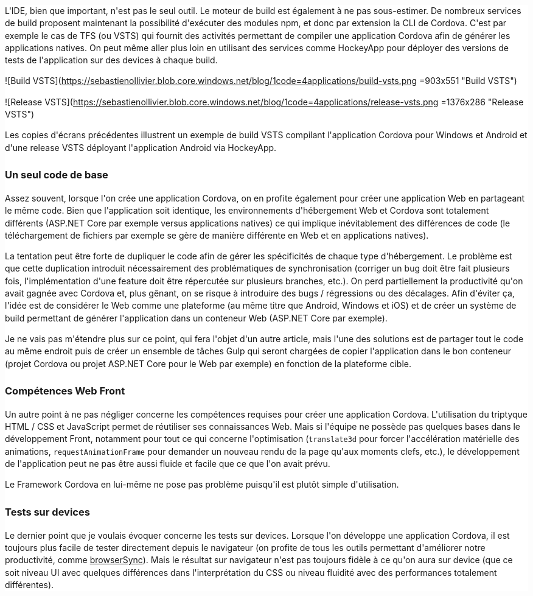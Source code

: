 L'IDE, bien que important, n'est pas le seul outil. Le moteur de build est également à ne pas sous-estimer. De nombreux services de build proposent maintenant la possibilité d'exécuter des modules npm, et donc par extension la CLI de Cordova. C'est par exemple le cas de TFS (ou VSTS) qui fournit des activités permettant de compiler une application Cordova afin de générer les applications natives. On peut même aller plus loin en utilisant des services comme HockeyApp pour déployer des versions de tests de l'application sur des devices à chaque build.

![Build VSTS](https://sebastienollivier.blob.core.windows.net/blog/1code=4applications/build-vsts.png =903x551 "Build VSTS")

![Release VSTS](https://sebastienollivier.blob.core.windows.net/blog/1code=4applications/release-vsts.png =1376x286 "Release VSTS")

Les copies d'écrans précédentes illustrent un exemple de build VSTS compilant l'application Cordova pour Windows et Android et d'une release VSTS déployant l'application Android via HockeyApp.

### Un seul code de base

Assez souvent, lorsque l'on crée une application Cordova, on en profite également pour créer une application Web en partageant le même code. Bien que l'application soit identique, les environnements d'hébergement Web et Cordova sont totalement différents (ASP.NET Core par exemple versus applications natives) ce qui implique inévitablement des différences de code (le téléchargement de fichiers par exemple se gère de manière différente en Web et en applications natives).

La tentation peut être forte de dupliquer le code afin de gérer les spécificités de chaque type d'hébergement. Le problème est que cette duplication introduit nécessairement des problématiques de synchronisation (corriger un bug doit être fait plusieurs fois, l'implémentation d'une feature doit être répercutée sur plusieurs branches, etc.). On perd partiellement la productivité qu'on avait gagnée avec Cordova et, plus gênant, on se risque à introduire des bugs / régressions ou des décalages. Afin d'éviter ça, l'idée est de considérer le Web comme une plateforme (au même titre que Android, Windows et iOS) et de créer un système de build permettant de générer l'application dans un conteneur Web (ASP.NET Core par exemple).

Je ne vais pas m'étendre plus sur ce point, qui fera l'objet d'un autre article, mais l'une des solutions est de partager tout le code au même endroit puis de créer un ensemble de tâches Gulp qui seront chargées de copier l'application dans le bon conteneur (projet Cordova ou projet ASP.NET Core pour le Web par exemple) en fonction de la plateforme cible.

### Compétences Web Front

Un autre point à ne pas négliger concerne les compétences requises pour créer une application Cordova. L'utilisation du triptyque HTML / CSS et JavaScript permet de réutiliser ses connaissances Web. Mais si l'équipe ne possède pas quelques bases dans le développement Front, notamment pour tout ce qui concerne l'optimisation (`translate3d` pour forcer l'accélération matérielle des animations, `requestAnimationFrame` pour demander un nouveau rendu de la page qu'aux moments clefs, etc.), le développement de l'application peut ne pas être aussi fluide et facile que ce que l'on avait prévu.

Le Framework Cordova en lui-même ne pose pas problème puisqu'il est plutôt simple d'utilisation.

### Tests sur devices
Le dernier point que je voulais évoquer concerne les tests sur devices. Lorsque l'on développe une application Cordova, il est toujours plus facile de tester directement depuis le navigateur (on profite de tous les outils permettant d'améliorer notre productivité, comme <a href="https://www.browsersync.io/" target="_blank">browserSync</a>). Mais le résultat sur navigateur n'est pas toujours fidèle à ce qu'on aura sur device (que ce soit niveau UI avec quelques différences dans l'interprétation du CSS ou niveau fluidité avec des performances totalement différentes).
